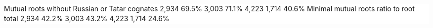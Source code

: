 <td>
Mutual roots without Russian or Tatar cognates
</td>
<td>
2,934
</td>
<td>
69.5%
</td>
<td>
3,003
</td>
<td>
71.1%
</td>
<td>
4,223
</td>
<td>
1,714
</td>
<td>
40.6%
</td>
</tr>
<tr>
<td>
Minimal mutual
roots ratio to root
total
</td>
<td>
2,934
</td>
<td>
42.2%
</td>
<td>
3,003
</td>
<td>
43.2%
</td>
<td>
4,223
</td>
<td>
1,714
</td>
<td>
24.6%
</td>
</tr>
</table>
